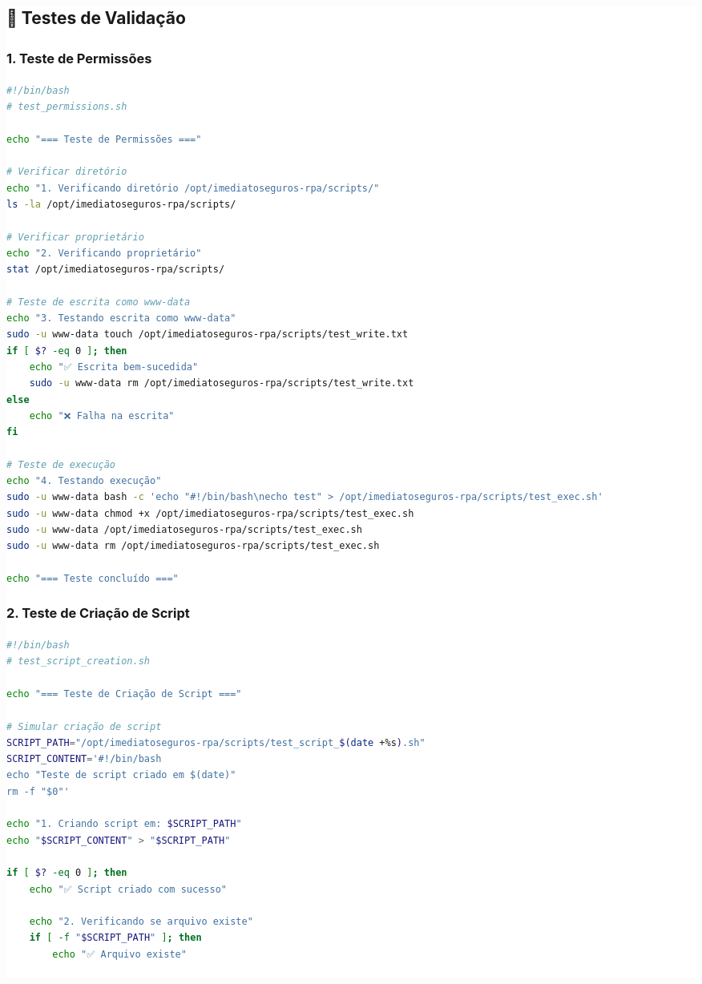 
## 🧪 **Testes de Validação**

### **1. Teste de Permissões**

```bash
#!/bin/bash
# test_permissions.sh

echo "=== Teste de Permissões ==="

# Verificar diretório
echo "1. Verificando diretório /opt/imediatoseguros-rpa/scripts/"
ls -la /opt/imediatoseguros-rpa/scripts/

# Verificar proprietário
echo "2. Verificando proprietário"
stat /opt/imediatoseguros-rpa/scripts/

# Teste de escrita como www-data
echo "3. Testando escrita como www-data"
sudo -u www-data touch /opt/imediatoseguros-rpa/scripts/test_write.txt
if [ $? -eq 0 ]; then
    echo "✅ Escrita bem-sucedida"
    sudo -u www-data rm /opt/imediatoseguros-rpa/scripts/test_write.txt
else
    echo "❌ Falha na escrita"
fi

# Teste de execução
echo "4. Testando execução"
sudo -u www-data bash -c 'echo "#!/bin/bash\necho test" > /opt/imediatoseguros-rpa/scripts/test_exec.sh'
sudo -u www-data chmod +x /opt/imediatoseguros-rpa/scripts/test_exec.sh
sudo -u www-data /opt/imediatoseguros-rpa/scripts/test_exec.sh
sudo -u www-data rm /opt/imediatoseguros-rpa/scripts/test_exec.sh

echo "=== Teste concluído ==="
```

### **2. Teste de Criação de Script**

```bash
#!/bin/bash
# test_script_creation.sh

echo "=== Teste de Criação de Script ==="

# Simular criação de script
SCRIPT_PATH="/opt/imediatoseguros-rpa/scripts/test_script_$(date +%s).sh"
SCRIPT_CONTENT='#!/bin/bash
echo "Teste de script criado em $(date)"
rm -f "$0"'

echo "1. Criando script em: $SCRIPT_PATH"
echo "$SCRIPT_CONTENT" > "$SCRIPT_PATH"

if [ $? -eq 0 ]; then
    echo "✅ Script criado com sucesso"
    
    echo "2. Verificando se arquivo existe"
    if [ -f "$SCRIPT_PATH" ]; then
        echo "✅ Arquivo existe"
        
```